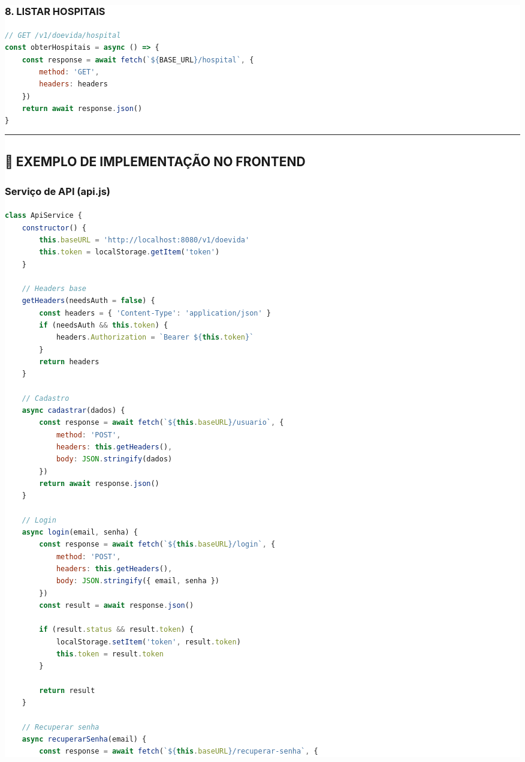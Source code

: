 ### **8. LISTAR HOSPITAIS**
```javascript
// GET /v1/doevida/hospital
const obterHospitais = async () => {
    const response = await fetch(`${BASE_URL}/hospital`, {
        method: 'GET',
        headers: headers
    })
    return await response.json()
}
```

---

## 📱 **EXEMPLO DE IMPLEMENTAÇÃO NO FRONTEND**

### **Serviço de API (api.js)**
```javascript
class ApiService {
    constructor() {
        this.baseURL = 'http://localhost:8080/v1/doevida'
        this.token = localStorage.getItem('token')
    }

    // Headers base
    getHeaders(needsAuth = false) {
        const headers = { 'Content-Type': 'application/json' }
        if (needsAuth && this.token) {
            headers.Authorization = `Bearer ${this.token}`
        }
        return headers
    }

    // Cadastro
    async cadastrar(dados) {
        const response = await fetch(`${this.baseURL}/usuario`, {
            method: 'POST',
            headers: this.getHeaders(),
            body: JSON.stringify(dados)
        })
        return await response.json()
    }

    // Login
    async login(email, senha) {
        const response = await fetch(`${this.baseURL}/login`, {
            method: 'POST',
            headers: this.getHeaders(),
            body: JSON.stringify({ email, senha })
        })
        const result = await response.json()
        
        if (result.status && result.token) {
            localStorage.setItem('token', result.token)
            this.token = result.token
        }
        
        return result
    }

    // Recuperar senha
    async recuperarSenha(email) {
        const response = await fetch(`${this.baseURL}/recuperar-senha`, {
```